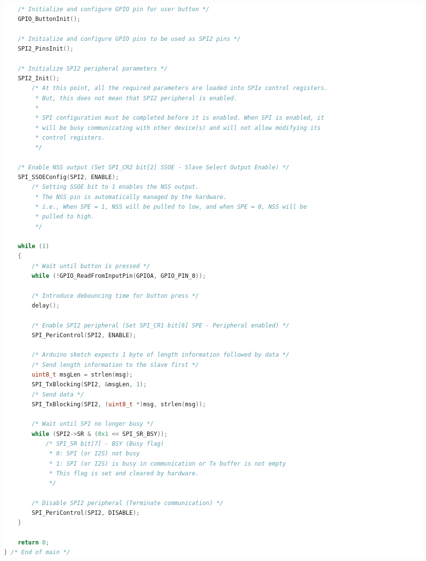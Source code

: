 ```c
	/* Initialize and configure GPIO pin for user button */
	GPIO_ButtonInit();

	/* Initialize and configure GPIO pins to be used as SPI2 pins */
	SPI2_PinsInit();

	/* Initialize SPI2 peripheral parameters */
	SPI2_Init();
		/* At this point, all the required parameters are loaded into SPIx control registers.
		 * But, this does not mean that SPI2 peripheral is enabled.
		 *
		 * SPI configuration must be completed before it is enabled. When SPI is enabled, it
		 * will be busy communicating with other device(s) and will not allow modifying its
		 * control registers.
		 */

	/* Enable NSS output (Set SPI_CR2 bit[2] SSOE - Slave Select Output Enable) */
	SPI_SSOEConfig(SPI2, ENABLE);
		/* Setting SSOE bit to 1 enables the NSS output.
		 * The NSS pin is automatically managed by the hardware.
		 * i.e., When SPE = 1, NSS will be pulled to low, and when SPE = 0, NSS will be
		 * pulled to high.
		 */

	while (1)
	{
		/* Wait until button is pressed */
		while (!GPIO_ReadFromInputPin(GPIOA, GPIO_PIN_0));

		/* Introduce debouncing time for button press */
		delay();

		/* Enable SPI2 peripheral (Set SPI_CR1 bit[6] SPE - Peripheral enabled) */
		SPI_PeriControl(SPI2, ENABLE);

		/* Arduino sketch expects 1 byte of length information followed by data */
		/* Send length information to the slave first */
		uint8_t msgLen = strlen(msg);
		SPI_TxBlocking(SPI2, &msgLen, 1);
		/* Send data */
		SPI_TxBlocking(SPI2, (uint8_t *)msg, strlen(msg));

		/* Wait until SPI no longer busy */
		while (SPI2->SR & (0x1 << SPI_SR_BSY));
			/* SPI_SR bit[7] - BSY (Busy flag)
			 * 0: SPI (or I2S) not busy
			 * 1: SPI (or I2S) is busy in communication or Tx buffer is not empty
			 * This flag is set and cleared by hardware.
			 */

		/* Disable SPI2 peripheral (Terminate communication) */
		SPI_PeriControl(SPI2, DISABLE);
	}

	return 0;
} /* End of main */
```
